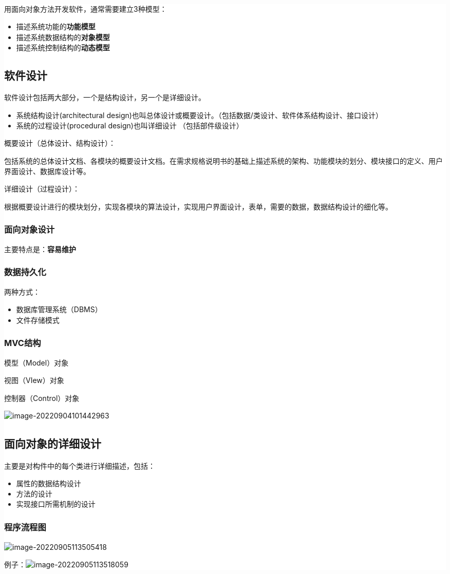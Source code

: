 用面向对象方法开发软件，通常需要建立3种模型：

- 描述系统功能的**功能模型**
- 描述系统数据结构的**对象模型**
- 描述系统控制结构的**动态模型**

## 软件设计

软件设计包括两大部分，一个是结构设计，另一个是详细设计。

- 系统结构设计(architectural design)也叫总体设计或概要设计。（包括数据/类设计、软件体系结构设计、接口设计）
- 系统的过程设计(procedural design)也叫详细设计 （包括部件级设计）

概要设计（总体设计、结构设计）：

包括系统的总体设计文档、各模块的概要设计文档。在需求规格说明书的基础上描述系统的架构、功能模块的划分、模块接口的定义、用户界面设计、数据库设计等。

详细设计（过程设计）：

根据概要设计进行的模块划分，实现各模块的算法设计，实现用户界面设计，表单，需要的数据，数据结构设计的细化等。



### 面向对象设计

主要特点是：**容易维护**

### 数据持久化

两种方式：

- 数据库管理系统（DBMS）
- 文件存储模式

### MVC结构

模型（Model）对象

视图（VIew）对象

控制器（Control）对象

![image-20220904101442963](C:\Users\10315\AppData\Roaming\Typora\typora-user-images\image-20220904101442963.png)

## 面向对象的详细设计

主要是对构件中的每个类进行详细描述，包括：

- 属性的数据结构设计
- 方法的设计
- 实现接口所需机制的设计

### 程序流程图

![image-20220905113505418](C:\Users\10315\AppData\Roaming\Typora\typora-user-images\image-20220905113505418.png)

例子：![image-20220905113518059](C:\Users\10315\AppData\Roaming\Typora\typora-user-images\image-20220905113518059.png)
